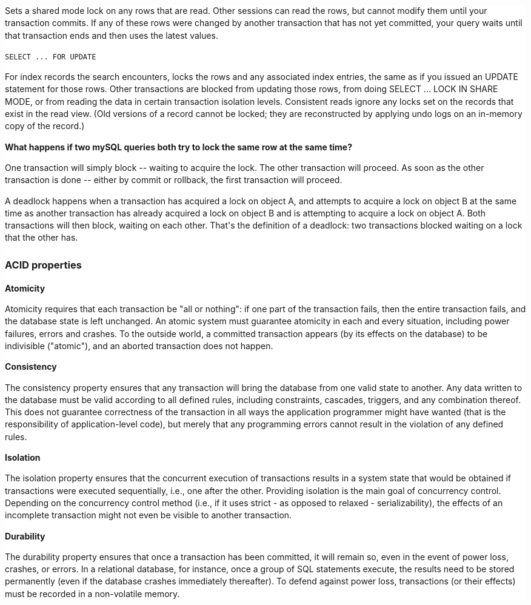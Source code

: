 Sets a shared mode lock on any rows that are read. Other sessions can read the rows, but cannot modify them until your transaction commits. If any of these rows were changed by another transaction that has not yet committed, your query waits until that transaction ends and then uses the latest values.

`SELECT ... FOR UPDATE`

For index records the search encounters, locks the rows and any associated index entries, the same as if you issued an UPDATE statement for those rows. Other transactions are blocked from updating those rows, from doing SELECT ... LOCK IN SHARE MODE, or from reading the data in certain transaction isolation levels. Consistent reads ignore any locks set on the records that exist in the read view. (Old versions of a record cannot be locked; they are reconstructed by applying undo logs on an in-memory copy of the record.)

**What happens if two mySQL queries both try to lock the same row at the same time?**

One transaction will simply block -- waiting to acquire the lock. The other transaction will proceed. As soon as the other transaction is done -- either by commit or rollback, the first transaction will proceed.

A deadlock happens when a transaction has acquired a lock on object A, and attempts to acquire a lock on object B at the same time as another transaction has already acquired a lock on object B and is attempting to acquire a lock on object A. Both transactions will then block, waiting on each other. That's the definition of a deadlock: two transactions blocked waiting on a lock that the other has.

### ACID properties

**Atomicity**

Atomicity requires that each transaction be "all or nothing": if one part of the transaction fails, then the entire transaction fails, and the database state is left unchanged. An atomic system must guarantee atomicity in each and every situation, including power failures, errors and crashes. To the outside world, a committed transaction appears (by its effects on the database) to be indivisible ("atomic"), and an aborted transaction does not happen.

**Consistency**

The consistency property ensures that any transaction will bring the database from one valid state to another. Any data written to the database must be valid according to all defined rules, including constraints, cascades, triggers, and any combination thereof. This does not guarantee correctness of the transaction in all ways the application programmer might have wanted (that is the responsibility of application-level code), but merely that any programming errors cannot result in the violation of any defined rules.

**Isolation**

The isolation property ensures that the concurrent execution of transactions results in a system state that would be obtained if transactions were executed sequentially, i.e., one after the other. Providing isolation is the main goal of concurrency control. Depending on the concurrency control method (i.e., if it uses strict - as opposed to relaxed - serializability), the effects of an incomplete transaction might not even be visible to another transaction.

**Durability**

The durability property ensures that once a transaction has been committed, it will remain so, even in the event of power loss, crashes, or errors. In a relational database, for instance, once a group of SQL statements execute, the results need to be stored permanently (even if the database crashes immediately thereafter). To defend against power loss, transactions (or their effects) must be recorded in a non-volatile memory.
